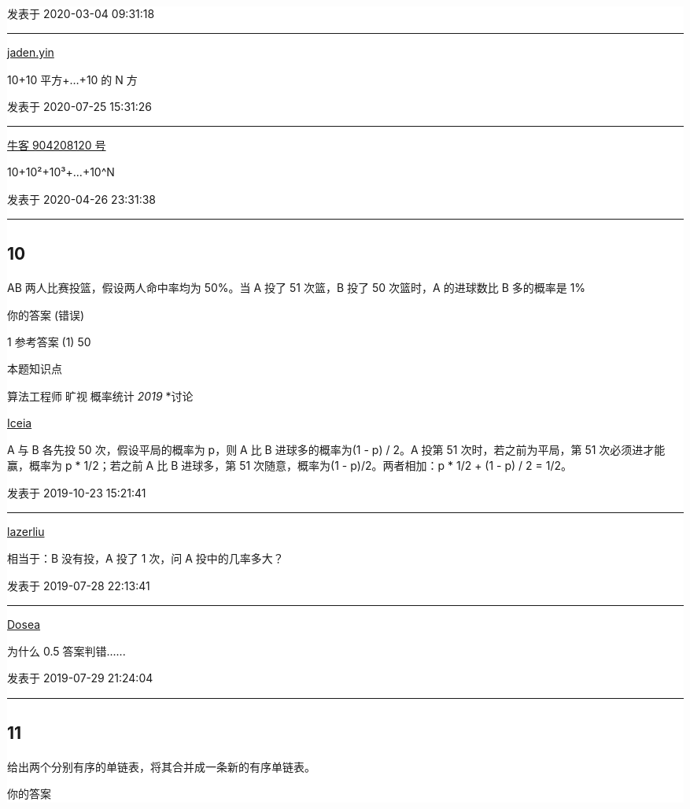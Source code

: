 发表于 2020-03-04 09:31:18

* * *

[jaden.yin](https://www.nowcoder.com/profile/893397299)

10+10 平方+…+10 的 N 方

发表于 2020-07-25 15:31:26

* * *

[牛客 904208120 号](https://www.nowcoder.com/profile/904208120)

10+10²+10³+...+10^N

发表于 2020-04-26 23:31:38

* * *

## 10

AB 两人比赛投篮，假设两人命中率均为 50%。当 A 投了 51 次篮，B 投了 50 次篮时，A 的进球数比 B 多的概率是 1%

你的答案 (错误)

1 参考答案 (1) 50

本题知识点

算法工程师 旷视 概率统计 *2019* *讨论

[Iceia](https://www.nowcoder.com/profile/933281424)

A 与 B 各先投 50 次，假设平局的概率为 p，则 A 比 B 进球多的概率为(1 - p) / 2。A 投第 51 次时，若之前为平局，第 51 次必须进才能赢，概率为 p * 1/2；若之前 A 比 B 进球多，第 51 次随意，概率为(1 - p)/2。两者相加：p * 1/2 + (1 - p) / 2 = 1/2。

发表于 2019-10-23 15:21:41

* * *

[lazerliu](https://www.nowcoder.com/profile/430237389)

相当于：B 没有投，A 投了 1 次，问 A 投中的几率多大？

发表于 2019-07-28 22:13:41

* * *

[Dosea](https://www.nowcoder.com/profile/619560790)

为什么 0.5 答案判错......

发表于 2019-07-29 21:24:04

* * *

## 11

给出两个分别有序的单链表，将其合并成一条新的有序单链表。

你的答案
